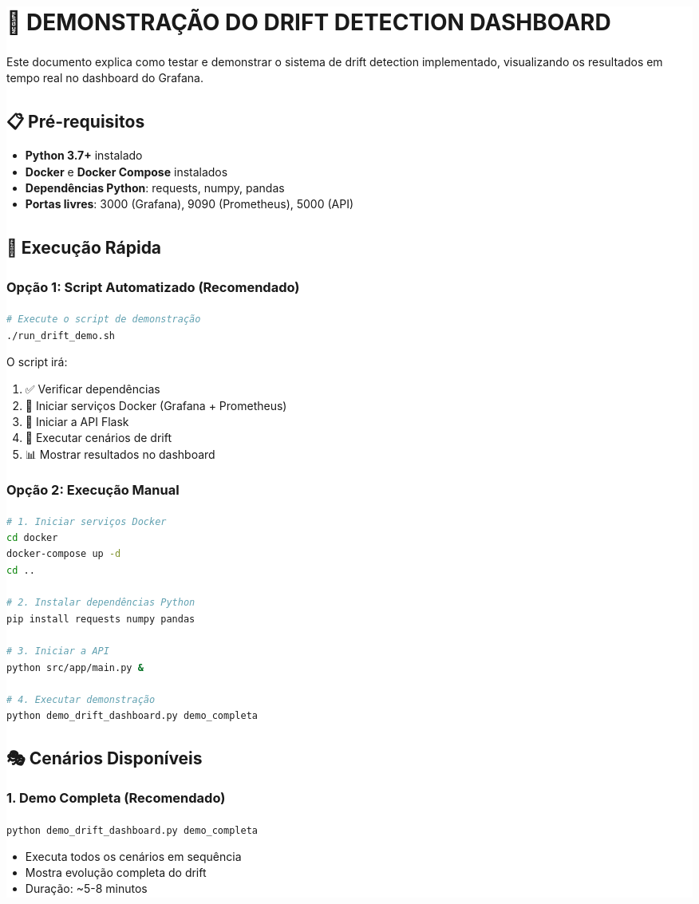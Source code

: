 # 🎯 DEMONSTRAÇÃO DO DRIFT DETECTION DASHBOARD

Este documento explica como testar e demonstrar o sistema de drift detection implementado, visualizando os resultados em tempo real no dashboard do Grafana.

## 📋 Pré-requisitos

- **Python 3.7+** instalado
- **Docker** e **Docker Compose** instalados
- **Dependências Python**: requests, numpy, pandas
- **Portas livres**: 3000 (Grafana), 9090 (Prometheus), 5000 (API)

## 🚀 Execução Rápida

### Opção 1: Script Automatizado (Recomendado)

```bash
# Execute o script de demonstração
./run_drift_demo.sh
```

O script irá:
1. ✅ Verificar dependências
2. 🐳 Iniciar serviços Docker (Grafana + Prometheus)
3. 🚀 Iniciar a API Flask
4. 🎯 Executar cenários de drift
5. 📊 Mostrar resultados no dashboard

### Opção 2: Execução Manual

```bash
# 1. Iniciar serviços Docker
cd docker
docker-compose up -d
cd ..

# 2. Instalar dependências Python
pip install requests numpy pandas

# 3. Iniciar a API
python src/app/main.py &

# 4. Executar demonstração
python demo_drift_dashboard.py demo_completa
```

## 🎭 Cenários Disponíveis

### 1. **Demo Completa** (Recomendado)
```bash
python demo_drift_dashboard.py demo_completa
```
- Executa todos os cenários em sequência
- Mostra evolução completa do drift
- Duração: ~5-8 minutos
